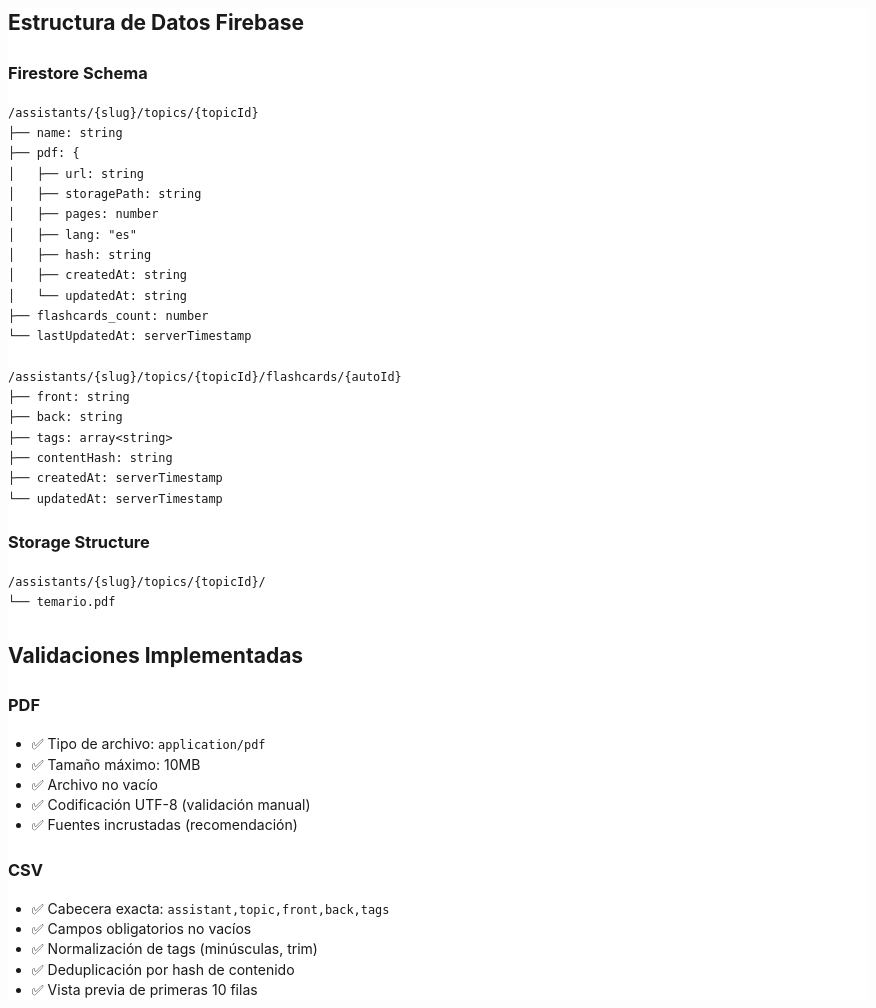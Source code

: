 ## Estructura de Datos Firebase

### Firestore Schema

```
/assistants/{slug}/topics/{topicId}
├── name: string
├── pdf: {
│   ├── url: string
│   ├── storagePath: string  
│   ├── pages: number
│   ├── lang: "es"
│   ├── hash: string
│   ├── createdAt: string
│   └── updatedAt: string
├── flashcards_count: number
└── lastUpdatedAt: serverTimestamp

/assistants/{slug}/topics/{topicId}/flashcards/{autoId}
├── front: string
├── back: string
├── tags: array<string>
├── contentHash: string
├── createdAt: serverTimestamp
└── updatedAt: serverTimestamp
```

### Storage Structure

```
/assistants/{slug}/topics/{topicId}/
└── temario.pdf
```

## Validaciones Implementadas

### PDF
- ✅ Tipo de archivo: `application/pdf`
- ✅ Tamaño máximo: 10MB
- ✅ Archivo no vacío
- ✅ Codificación UTF-8 (validación manual)
- ✅ Fuentes incrustadas (recomendación)

### CSV
- ✅ Cabecera exacta: `assistant,topic,front,back,tags`
- ✅ Campos obligatorios no vacíos
- ✅ Normalización de tags (minúsculas, trim)
- ✅ Deduplicación por hash de contenido
- ✅ Vista previa de primeras 10 filas

